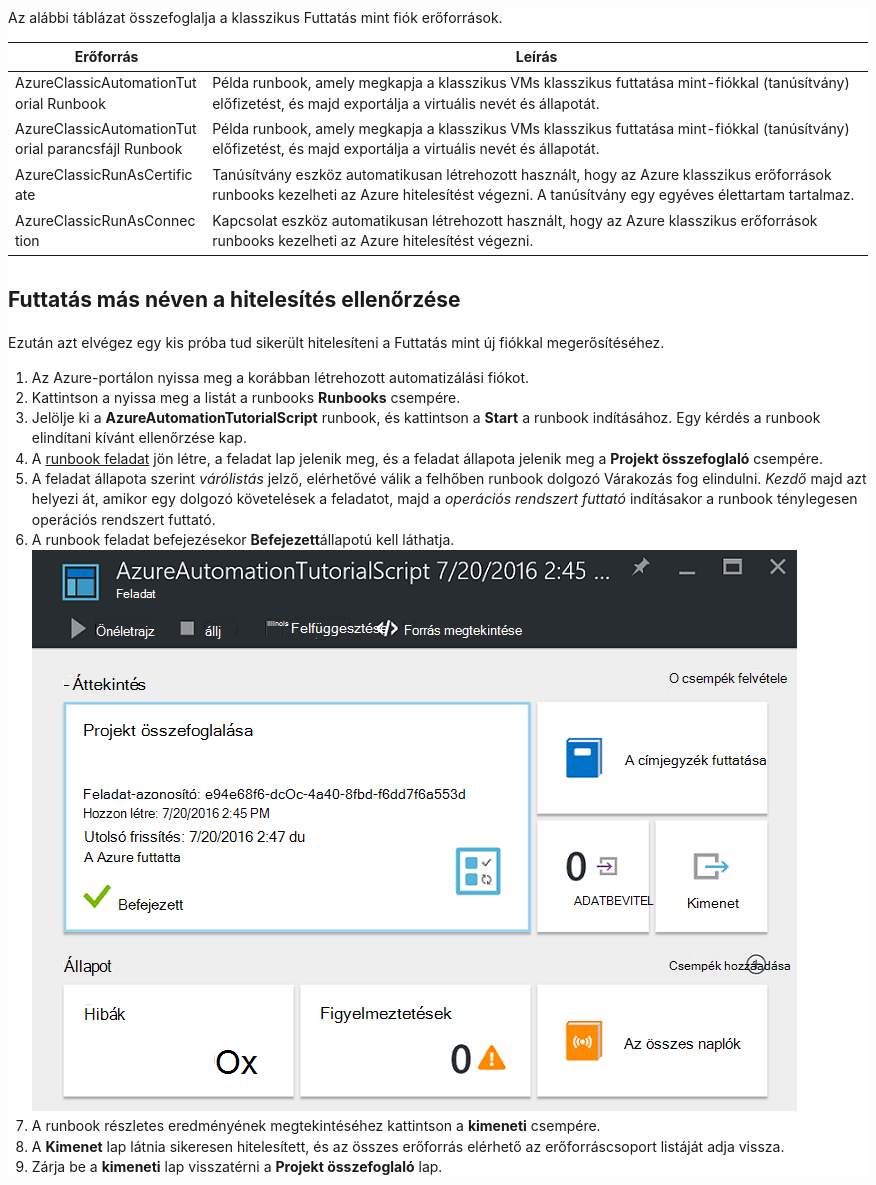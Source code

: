 Az alábbi táblázat összefoglalja a klasszikus Futtatás mint fiók erőforrások.<br>

Erőforrás|Leírás
--------|-----------
AzureClassicAutomationTutorial Runbook|Példa runbook, amely megkapja a klasszikus VMs klasszikus futtatása mint-fiókkal (tanúsítvány) előfizetést, és majd exportálja a virtuális nevét és állapotát.
AzureClassicAutomationTutorial parancsfájl Runbook|Példa runbook, amely megkapja a klasszikus VMs klasszikus futtatása mint-fiókkal (tanúsítvány) előfizetést, és majd exportálja a virtuális nevét és állapotát.
AzureClassicRunAsCertificate|Tanúsítvány eszköz automatikusan létrehozott használt, hogy az Azure klasszikus erőforrások runbooks kezelheti az Azure hitelesítést végezni.  A tanúsítvány egy egyéves élettartam tartalmaz.
AzureClassicRunAsConnection|Kapcsolat eszköz automatikusan létrehozott használt, hogy az Azure klasszikus erőforrások runbooks kezelheti az Azure hitelesítést végezni.  

## <a name="verify-run-as-authentication"></a>Futtatás más néven a hitelesítés ellenőrzése

Ezután azt elvégez egy kis próba tud sikerült hitelesíteni a Futtatás mint új fiókkal megerősítéséhez.     

1. Az Azure-portálon nyissa meg a korábban létrehozott automatizálási fiókot.  
2. Kattintson a nyissa meg a listát a runbooks **Runbooks** csempére.
3. Jelölje ki a **AzureAutomationTutorialScript** runbook, és kattintson a **Start** a runbook indításához.  Egy kérdés a runbook elindítani kívánt ellenőrzése kap.
4. A [runbook feladat](automation-runbook-execution.md) jön létre, a feladat lap jelenik meg, és a feladat állapota jelenik meg a **Projekt összefoglaló** csempére.  
5. A feladat állapota szerint *várólistás* jelző, elérhetővé válik a felhőben runbook dolgozó Várakozás fog elindulni. *Kezdő* majd azt helyezi át, amikor egy dolgozó követelések a feladatot, majd a *operációs rendszert futtató* indításakor a runbook ténylegesen operációs rendszert futtató.  
6. A runbook feladat befejezésekor **Befejezett**állapotú kell láthatja.<br> ![Rendszerbiztonsági tag Runbook tesztelése](media/automation-sec-configure-azure-runas-account/job-summary-automationtutorialscript.png)<br>
7. A runbook részletes eredményének megtekintéséhez kattintson a **kimeneti** csempére.
8. A **Kimenet** lap látnia sikeresen hitelesített, és az összes erőforrás elérhető az erőforráscsoport listáját adja vissza.
9. Zárja be a **kimeneti** lap visszatérni a **Projekt összefoglaló** lap.